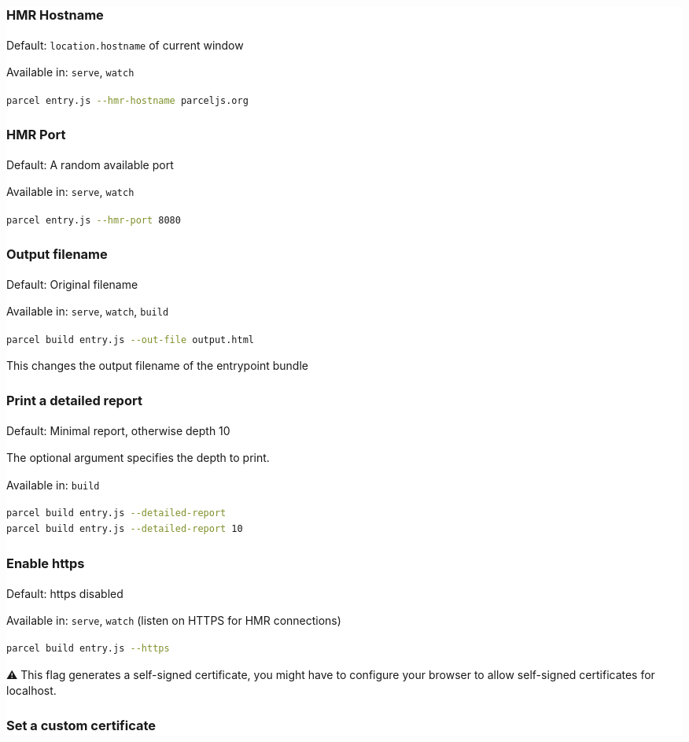 ### HMR Hostname

Default: `location.hostname` of current window

Available in: `serve`, `watch`

```bash
parcel entry.js --hmr-hostname parceljs.org
```

### HMR Port

Default: A random available port

Available in: `serve`, `watch`

```bash
parcel entry.js --hmr-port 8080
```

### Output filename

Default: Original filename

Available in: `serve`, `watch`, `build`

```bash
parcel build entry.js --out-file output.html
```

This changes the output filename of the entrypoint bundle

### Print a detailed report

Default: Minimal report, otherwise depth 10

The optional argument specifies the depth to print.

Available in: `build`

```bash
parcel build entry.js --detailed-report
parcel build entry.js --detailed-report 10
```

### Enable https

Default: https disabled

Available in: `serve`, `watch` (listen on HTTPS for HMR connections)

```bash
parcel build entry.js --https
```

⚠️ This flag generates a self-signed certificate, you might have to configure your browser to allow self-signed certificates for localhost.

### Set a custom certificate
